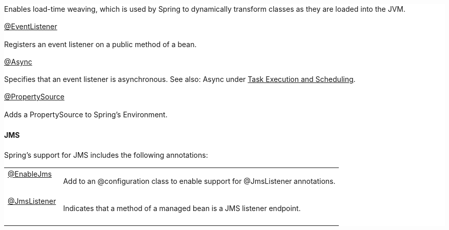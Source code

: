 <td class="hdlist2">
<p>Enables load-time weaving, which is used by Spring to dynamically transform classes as they are loaded into the JVM.</p>
</td>
</tr>
<tr>
<td class="hdlist1">
<a href="https://docs.spring.io/spring/docs/current/spring-framework-reference/html/beans.html#context-functionality-events-annotation">@EventListener</a>
</td>
<td class="hdlist2">
<p>Registers an event listener on a public method of a bean.</p>
</td>
</tr>
<tr>
<td class="hdlist1">
<a href="https://docs.spring.io/spring/docs/current/spring-framework-reference/html/beans.html#context-functionality-events-async">@Async</a>
</td>
<td class="hdlist2">
<p>Specifies that an event listener is asynchronous. See also: Async under <a href="#_task_execution_and_scheduling">Task Execution and Scheduling</a>.</p>
</td>
</tr>
<tr>
<td class="hdlist1">
<a href="https://docs.spring.io/spring/docs/current/javadoc-api/org/springframework/context/annotation/PropertySource.html">@PropertySource</a>
</td>
<td class="hdlist2">
<p>Adds a PropertySource to Spring&#8217;s Environment.</p>
</td>
</tr>
</table>
</div>
</div>
<div class="sect3">
<h4 id="_jms">JMS</h4>
<div class="paragraph">
<p>Spring&#8217;s support for JMS includes the following annotations:</p>
</div>
<div class="hdlist">
<table>
<tr>
<td class="hdlist1">
<a href="https://docs.spring.io/spring/docs/current/spring-framework-reference/html/jms.html#jms-annotated-support">@EnableJms</a>
</td>
<td class="hdlist2">
<p>Add to an @configuration class to enable support for @JmsListener annotations.</p>
</td>
</tr>
<tr>
<td class="hdlist1">
<a href="https://docs.spring.io/spring/docs/current/spring-framework-reference/html/jms.html#jms-mdp">@JmsListener</a>
</td>
<td class="hdlist2">
<p>Indicates that a method of a managed bean is a JMS listener endpoint.</p>
</td>
</tr>
<tr>
<td class="hdlist1">